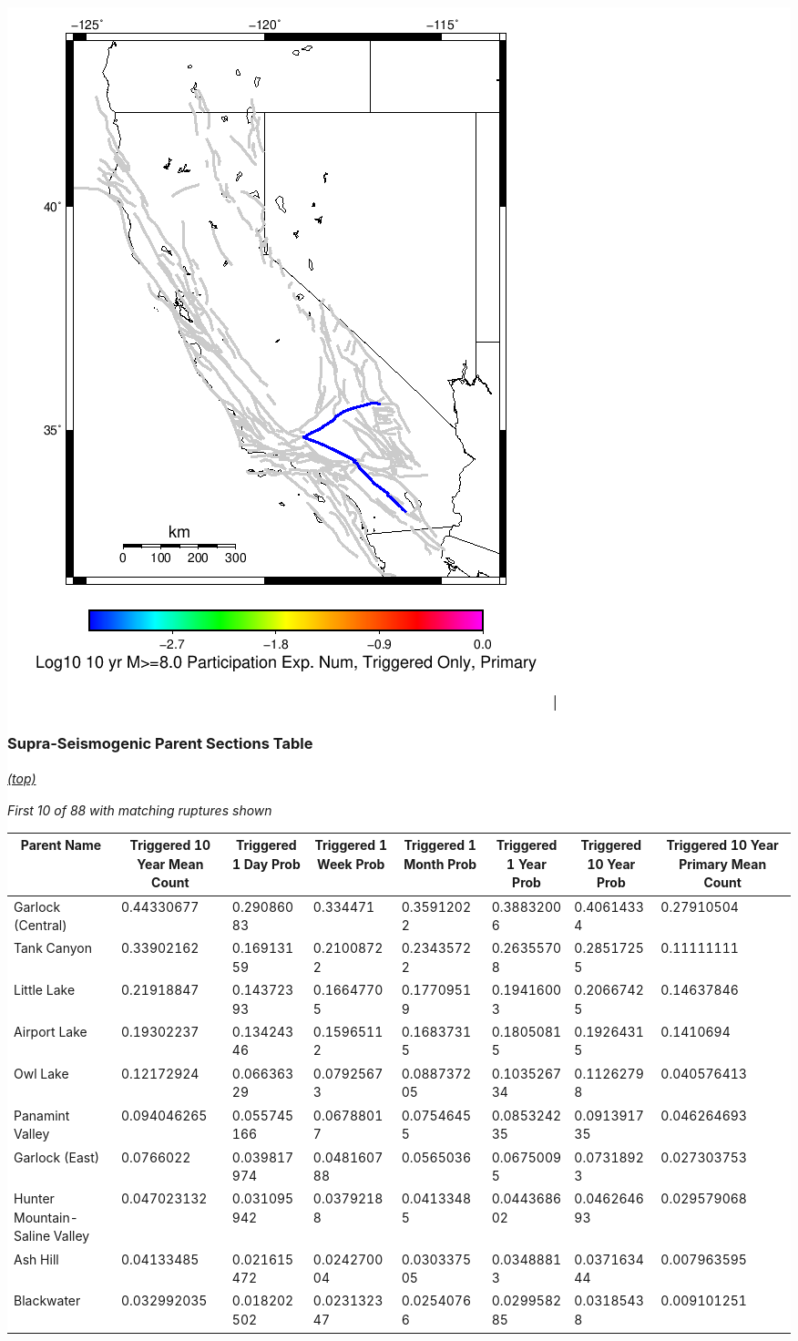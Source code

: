 ![Participation Plot](plots/fault_participation_partic_10yr_m8.0_triggered_primary.png) |

### Supra-Seismogenic Parent Sections Table
*[(top)](#table-of-contents)*

*First 10 of 88 with matching ruptures shown*

| Parent Name | Triggered 10 Year Mean Count | Triggered 1 Day Prob | Triggered 1 Week Prob | Triggered 1 Month Prob | Triggered 1 Year Prob | Triggered 10 Year Prob | Triggered 10 Year Primary Mean Count |
|-----|-----|-----|-----|-----|-----|-----|-----|
| Garlock (Central) | 0.44330677 | 0.29086083 | 0.334471 | 0.35912022 | 0.38832006 | 0.40614334 | 0.27910504 |
| Tank Canyon | 0.33902162 | 0.16913159 | 0.21008722 | 0.23435722 | 0.26355708 | 0.28517255 | 0.11111111 |
| Little Lake | 0.21918847 | 0.14372393 | 0.16647705 | 0.17709519 | 0.19416003 | 0.20667425 | 0.14637846 |
| Airport Lake | 0.19302237 | 0.13424346 | 0.15965112 | 0.16837315 | 0.18050815 | 0.19264315 | 0.1410694 |
| Owl Lake | 0.12172924 | 0.06636329 | 0.07925673 | 0.088737205 | 0.103526734 | 0.11262798 | 0.040576413 |
| Panamint Valley | 0.094046265 | 0.055745166 | 0.06788017 | 0.07546455 | 0.085324235 | 0.091391735 | 0.046264693 |
| Garlock (East) | 0.0766022 | 0.039817974 | 0.048160788 | 0.0565036 | 0.06750095 | 0.07318923 | 0.027303753 |
| Hunter Mountain-Saline Valley | 0.047023132 | 0.031095942 | 0.03792188 | 0.04133485 | 0.044368602 | 0.046264693 | 0.029579068 |
| Ash Hill | 0.04133485 | 0.021615472 | 0.024270004 | 0.030337505 | 0.03488813 | 0.037163444 | 0.007963595 |
| Blackwater | 0.032992035 | 0.018202502 | 0.023132347 | 0.02540766 | 0.029958285 | 0.03185438 | 0.009101251 |